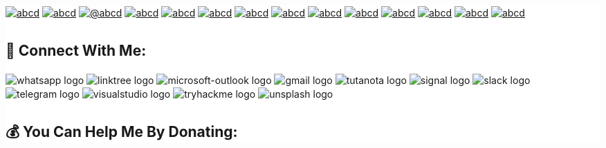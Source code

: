 <a href="https://dribbble.com/abcd" target="blank"><img align="center" src="https://raw.githubusercontent.com/rahuldkjain/github-profile-readme-generator/master/src/images/icons/Social/dribbble.svg" alt="abcd" height="30" width="40" /></a>
<a href="https://www.behance.net/abcd" target="blank"><img align="center" src="https://raw.githubusercontent.com/rahuldkjain/github-profile-readme-generator/master/src/images/icons/Social/behance.svg" alt="abcd" height="30" width="40" /></a>
<a href="https://medium.com/@abcd" target="blank"><img align="center" src="https://raw.githubusercontent.com/rahuldkjain/github-profile-readme-generator/master/src/images/icons/Social/medium.svg" alt="@abcd" height="30" width="40" /></a>
<a href="https://www.youtube.com/c/abcd" target="blank"><img align="center" src="https://raw.githubusercontent.com/rahuldkjain/github-profile-readme-generator/master/src/images/icons/Social/youtube.svg" alt="abcd" height="30" width="40" /></a>
<a href="https://www.hackerrank.com/abcd" target="blank"><img align="center" src="https://raw.githubusercontent.com/rahuldkjain/github-profile-readme-generator/master/src/images/icons/Social/hackerrank.svg" alt="abcd" height="30" width="40" /></a>
<a href="https://codeforces.com/profile/abcd" target="blank"><img align="center" src="https://raw.githubusercontent.com/rahuldkjain/github-profile-readme-generator/master/src/images/icons/Social/codeforces.svg" alt="abcd" height="30" width="40" /></a>
<a href="https://www.leetcode.com/abcd" target="blank"><img align="center" src="https://raw.githubusercontent.com/rahuldkjain/github-profile-readme-generator/master/src/images/icons/Social/leet-code.svg" alt="abcd" height="30" width="40" /></a>
<a href="https://auth.geeksforgeeks.org/user/abcd" target="blank"><img align="center" src="https://raw.githubusercontent.com/rahuldkjain/github-profile-readme-generator/master/src/images/icons/Social/geeks-for-geeks.svg" alt="abcd" height="30" width="40" /></a>
<a href="https://www.topcoder.com/members/abcd" target="blank"><img align="center" src="https://raw.githubusercontent.com/rahuldkjain/github-profile-readme-generator/master/src/images/icons/Social/topcoder.svg" alt="abcd" height="30" width="40" /></a>
<a href="https://discord.gg/abcd" target="blank"><img align="center" src="https://raw.githubusercontent.com/rahuldkjain/github-profile-readme-generator/master/src/images/icons/Social/discord.svg" alt="abcd" height="30" width="40" /></a>
<a href="/abcd" target="blank"><img align="center" src="https://raw.githubusercontent.com/rahuldkjain/github-profile-readme-generator/master/src/images/icons/Social/rss.svg" alt="abcd" height="30" width="40" /></a>
<a href="https://hashnode.com/abcd" target="blank"><img align="center" src="https://raw.githubusercontent.com/rahuldkjain/github-profile-readme-generator/master/src/images/icons/Social/hashnode.svg" alt="abcd" height="30" width="40" /></a>
<a href="https://www.codechef.com/users/abcd" target="blank"><img align="center" src="https://cdn.jsdelivr.net/npm/simple-icons@3.1.0/icons/codechef.svg" alt="abcd" height="30" width="40" /></a>
<a href="https://www.hackerearth.com/abcd" target="blank"><img align="center" src="https://raw.githubusercontent.com/rahuldkjain/github-profile-readme-generator/master/src/images/icons/Social/hackerearth.svg" alt="abcd" height="30" width="40" /></a>


## 📲 Connect With Me:
<div>
  <img src="https://raw.githubusercontent.com/maurodesouza/profile-readme-generator/master/src/assets/icons/social/whatsapp/default.svg" width="40" height="30" alt="whatsapp logo"  />
  <img src="https://raw.githubusercontent.com/maurodesouza/profile-readme-generator/master/src/assets/icons/social/linktree/default.svg" width="40" height="30" alt="linktree logo"  />
  <img src="https://raw.githubusercontent.com/maurodesouza/profile-readme-generator/master/src/assets/icons/social/microsoft-outlook/default.svg" width="40" height="30" alt="microsoft-outlook logo"  />
  <img src="https://raw.githubusercontent.com/maurodesouza/profile-readme-generator/master/src/assets/icons/social/gmail/default.svg" width="40" height="30" alt="gmail logo"  />
  <img src="https://raw.githubusercontent.com/maurodesouza/profile-readme-generator/master/src/assets/icons/social/tutanota/default.svg" width="40" height="30" alt="tutanota logo"  />
  <img src="https://raw.githubusercontent.com/maurodesouza/profile-readme-generator/master/src/assets/icons/social/signal/default.svg" width="40" height="30" alt="signal logo"  />
  <img src="https://raw.githubusercontent.com/maurodesouza/profile-readme-generator/master/src/assets/icons/social/slack/default.svg" width="40" height="30" alt="slack logo"  />
  <img src="https://raw.githubusercontent.com/maurodesouza/profile-readme-generator/master/src/assets/icons/social/telegram/default.svg" width="40" height="30" alt="telegram logo"  />
  <img src="https://raw.githubusercontent.com/maurodesouza/profile-readme-generator/master/src/assets/icons/social/visualstudio/default.svg" width="40" height="30" alt="visualstudio logo"  />
  <img src="https://raw.githubusercontent.com/maurodesouza/profile-readme-generator/master/src/assets/icons/social/tryhackme/default.svg" width="40" height="30" alt="tryhackme logo"  />
  <img src="https://raw.githubusercontent.com/maurodesouza/profile-readme-generator/master/src/assets/icons/social/unsplash/default.svg" width="40" height="30" alt="unsplash logo"  />
  
</div>


## 💰 You Can Help Me By Donating: